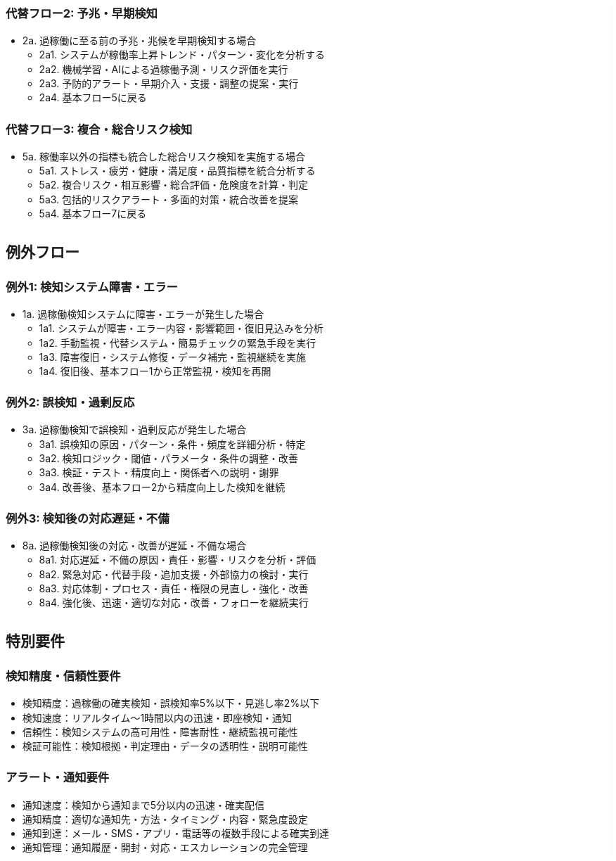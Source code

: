### 代替フロー2: 予兆・早期検知
- 2a. 過稼働に至る前の予兆・兆候を早期検知する場合
  - 2a1. システムが稼働率上昇トレンド・パターン・変化を分析する
  - 2a2. 機械学習・AIによる過稼働予測・リスク評価を実行
  - 2a3. 予防的アラート・早期介入・支援・調整の提案・実行
  - 2a4. 基本フロー5に戻る

### 代替フロー3: 複合・総合リスク検知
- 5a. 稼働率以外の指標も統合した総合リスク検知を実施する場合
  - 5a1. ストレス・疲労・健康・満足度・品質指標を統合分析する
  - 5a2. 複合リスク・相互影響・総合評価・危険度を計算・判定
  - 5a3. 包括的リスクアラート・多面的対策・統合改善を提案
  - 5a4. 基本フロー7に戻る

## 例外フロー
### 例外1: 検知システム障害・エラー
- 1a. 過稼働検知システムに障害・エラーが発生した場合
  - 1a1. システムが障害・エラー内容・影響範囲・復旧見込みを分析
  - 1a2. 手動監視・代替システム・簡易チェックの緊急手段を実行
  - 1a3. 障害復旧・システム修復・データ補完・監視継続を実施
  - 1a4. 復旧後、基本フロー1から正常監視・検知を再開

### 例外2: 誤検知・過剰反応
- 3a. 過稼働検知で誤検知・過剰反応が発生した場合
  - 3a1. 誤検知の原因・パターン・条件・頻度を詳細分析・特定
  - 3a2. 検知ロジック・閾値・パラメータ・条件の調整・改善
  - 3a3. 検証・テスト・精度向上・関係者への説明・謝罪
  - 3a4. 改善後、基本フロー2から精度向上した検知を継続

### 例外3: 検知後の対応遅延・不備
- 8a. 過稼働検知後の対応・改善が遅延・不備な場合
  - 8a1. 対応遅延・不備の原因・責任・影響・リスクを分析・評価
  - 8a2. 緊急対応・代替手段・追加支援・外部協力の検討・実行
  - 8a3. 対応体制・プロセス・責任・権限の見直し・強化・改善
  - 8a4. 強化後、迅速・適切な対応・改善・フォローを継続実行

## 特別要件
### 検知精度・信頼性要件
- 検知精度：過稼働の確実検知・誤検知率5%以下・見逃し率2%以下
- 検知速度：リアルタイム～1時間以内の迅速・即座検知・通知
- 信頼性：検知システムの高可用性・障害耐性・継続監視可能性
- 検証可能性：検知根拠・判定理由・データの透明性・説明可能性

### アラート・通知要件
- 通知速度：検知から通知まで5分以内の迅速・確実配信
- 通知精度：適切な通知先・方法・タイミング・内容・緊急度設定
- 通知到達：メール・SMS・アプリ・電話等の複数手段による確実到達
- 通知管理：通知履歴・開封・対応・エスカレーションの完全管理
